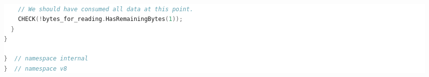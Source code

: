 ```cpp
    // We should have consumed all data at this point.
    CHECK(!bytes_for_reading.HasRemainingBytes(1));
  }
}

}  // namespace internal
}  // namespace v8
```